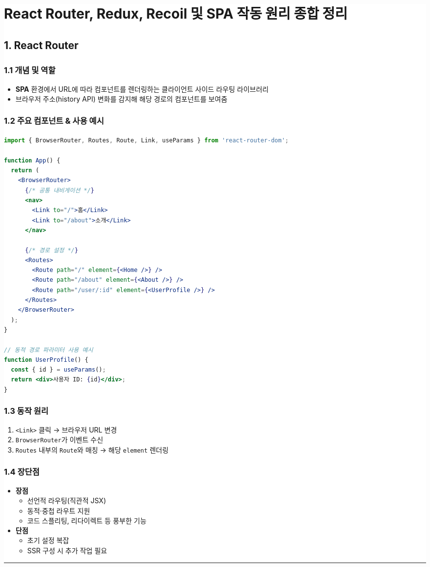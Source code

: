 # React Router, Redux, Recoil 및 SPA 작동 원리 종합 정리

## 1. React Router

### 1.1 개념 및 역할
- **SPA** 환경에서 URL에 따라 컴포넌트를 렌더링하는 클라이언트 사이드 라우팅 라이브러리
- 브라우저 주소(history API) 변화를 감지해 해당 경로의 컴포넌트를 보여줌

### 1.2 주요 컴포넌트 & 사용 예시
```jsx
import { BrowserRouter, Routes, Route, Link, useParams } from 'react-router-dom';

function App() {
  return (
    <BrowserRouter>
      {/* 공통 내비게이션 */}
      <nav>
        <Link to="/">홈</Link>
        <Link to="/about">소개</Link>
      </nav>

      {/* 경로 설정 */}
      <Routes>
        <Route path="/" element={<Home />} />
        <Route path="/about" element={<About />} />
        <Route path="/user/:id" element={<UserProfile />} />
      </Routes>
    </BrowserRouter>
  );
}

// 동적 경로 파라미터 사용 예시
function UserProfile() {
  const { id } = useParams();
  return <div>사용자 ID: {id}</div>;
}
```

### 1.3 동작 원리
1. `<Link>` 클릭 → 브라우저 URL 변경  
2. `BrowserRouter`가 이벤트 수신  
3. `Routes` 내부의 `Route`와 매칭 → 해당 `element` 렌더링

### 1.4 장단점
- **장점**
  - 선언적 라우팅(직관적 JSX)  
  - 동적·중첩 라우트 지원  
  - 코드 스플리팅, 리다이렉트 등 풍부한 기능
- **단점**
  - 초기 설정 복잡  
  - SSR 구성 시 추가 작업 필요

---